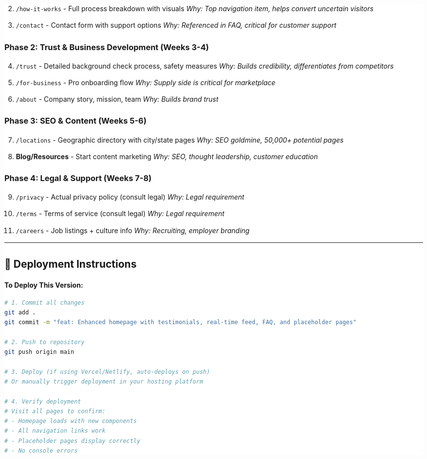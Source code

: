 2. `/how-it-works` - Full process breakdown with visuals
   *Why: Top navigation item, helps convert uncertain visitors*

3. `/contact` - Contact form with support options
   *Why: Referenced in FAQ, critical for customer support*

### **Phase 2: Trust & Business Development** (Weeks 3-4)
4. `/trust` - Detailed background check process, safety measures
   *Why: Builds credibility, differentiates from competitors*

5. `/for-business` - Pro onboarding flow
   *Why: Supply side is critical for marketplace*

6. `/about` - Company story, mission, team
   *Why: Builds brand trust*

### **Phase 3: SEO & Content** (Weeks 5-6)
7. `/locations` - Geographic directory with city/state pages
   *Why: SEO goldmine, 50,000+ potential pages*

8. **Blog/Resources** - Start content marketing
   *Why: SEO, thought leadership, customer education*

### **Phase 4: Legal & Support** (Weeks 7-8)
9. `/privacy` - Actual privacy policy (consult legal)
   *Why: Legal requirement*

10. `/terms` - Terms of service (consult legal)
    *Why: Legal requirement*

11. `/careers` - Job listings + culture info
    *Why: Recruiting, employer branding*

---

## 🚀 Deployment Instructions

**To Deploy This Version:**

```bash
# 1. Commit all changes
git add .
git commit -m "feat: Enhanced homepage with testimonials, real-time feed, FAQ, and placeholder pages"

# 2. Push to repository
git push origin main

# 3. Deploy (if using Vercel/Netlify, auto-deploys on push)
# Or manually trigger deployment in your hosting platform

# 4. Verify deployment
# Visit all pages to confirm:
# - Homepage loads with new components
# - All navigation links work
# - Placeholder pages display correctly
# - No console errors
```
